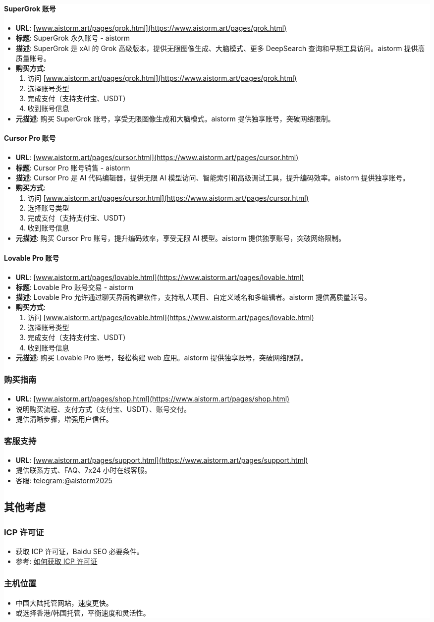 #### SuperGrok 账号
- **URL**: [www.aistorm.art/pages/grok.html](https://www.aistorm.art/pages/grok.html)
- **标题**: SuperGrok 永久账号 - aistorm
- **描述**: SuperGrok 是 xAI 的 Grok 高级版本，提供无限图像生成、大脑模式、更多 DeepSearch 查询和早期工具访问。aistorm 提供高质量账号。
- **购买方式**:
  1. 访问 [www.aistorm.art/pages/grok.html](https://www.aistorm.art/pages/grok.html)
  2. 选择账号类型
  3. 完成支付（支持支付宝、USDT）
  4. 收到账号信息
- **元描述**: 购买 SuperGrok 账号，享受无限图像生成和大脑模式。aistorm 提供独享账号，突破网络限制。

#### Cursor Pro 账号
- **URL**: [www.aistorm.art/pages/cursor.html](https://www.aistorm.art/pages/cursor.html)
- **标题**: Cursor Pro 账号销售 - aistorm
- **描述**: Cursor Pro 是 AI 代码编辑器，提供无限 AI 模型访问、智能索引和高级调试工具，提升编码效率。aistorm 提供独享账号。
- **购买方式**:
  1. 访问 [www.aistorm.art/pages/cursor.html](https://www.aistorm.art/pages/cursor.html)
  2. 选择账号类型
  3. 完成支付（支持支付宝、USDT）
  4. 收到账号信息
- **元描述**: 购买 Cursor Pro 账号，提升编码效率，享受无限 AI 模型。aistorm 提供独享账号，突破网络限制。

#### Lovable Pro 账号
- **URL**: [www.aistorm.art/pages/lovable.html](https://www.aistorm.art/pages/lovable.html)
- **标题**: Lovable Pro 账号交易 - aistorm
- **描述**: Lovable Pro 允许通过聊天界面构建软件，支持私人项目、自定义域名和多编辑者。aistorm 提供高质量账号。
- **购买方式**:
  1. 访问 [www.aistorm.art/pages/lovable.html](https://www.aistorm.art/pages/lovable.html)
  2. 选择账号类型
  3. 完成支付（支持支付宝、USDT）
  4. 收到账号信息
- **元描述**: 购买 Lovable Pro 账号，轻松构建 web 应用。aistorm 提供独享账号，突破网络限制。

### 购买指南
- **URL**: [www.aistorm.art/pages/shop.html](https://www.aistorm.art/pages/shop.html)
- 说明购买流程、支付方式（支付宝、USDT）、账号交付。
- 提供清晰步骤，增强用户信任。

### 客服支持
- **URL**: [www.aistorm.art/pages/support.html](https://www.aistorm.art/pages/support.html)
- 提供联系方式、FAQ、7x24 小时在线客服。
- 客服: [telegram:@aistorm2025](t.me/aistorm2025)

## 其他考虑

### ICP 许可证
- 获取 ICP 许可证，Baidu SEO 必要条件。
- 参考: [如何获取 ICP 许可证](https://sekkeidigitalgroup.com/how-to-get-an-icp-license-in-china/)

### 主机位置
- 中国大陆托管网站，速度更快。
- 或选择香港/韩国托管，平衡速度和灵活性。
